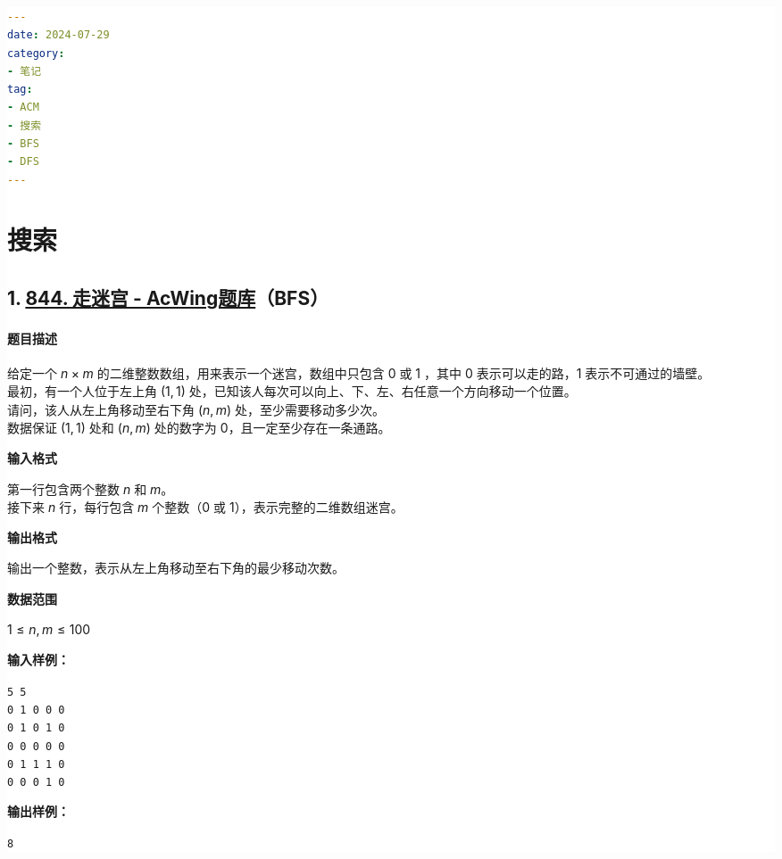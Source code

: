 ```yaml
---
date: 2024-07-29
category: 
- 笔记
tag: 
- ACM
- 搜索
- BFS
- DFS
---
```


# 搜索

## 1. [844. 走迷宫 - AcWing题库](https://www.acwing.com/problem/content/846/)（BFS）

#### 题目描述

给定一个 $n×m$ 的二维整数数组，用来表示一个迷宫，数组中只包含 $0$ 或 $1$ ，其中 $0$ 表示可以走的路，$1$ 表示不可通过的墙壁。  
最初，有一个人位于左上角 $(1,1)$ 处，已知该人每次可以向上、下、左、右任意一个方向移动一个位置。  
请问，该人从左上角移动至右下角 $(n,m)$ 处，至少需要移动多少次。  
数据保证 $(1,1)$ 处和 $(n,m)$ 处的数字为 $0$，且一定至少存在一条通路。

__输入格式__

第一行包含两个整数 $n$ 和 $m$。  
接下来 $n$ 行，每行包含 $m$ 个整数（$0$ 或 $1$），表示完整的二维数组迷宫。

__输出格式__

输出一个整数，表示从左上角移动至右下角的最少移动次数。

__数据范围__

$1 \leqslant n, m \leqslant 100$ 

__输入样例：__

```
5 5
0 1 0 0 0
0 1 0 1 0
0 0 0 0 0
0 1 1 1 0
0 0 0 1 0
```

__输出样例：__

```
8
```
